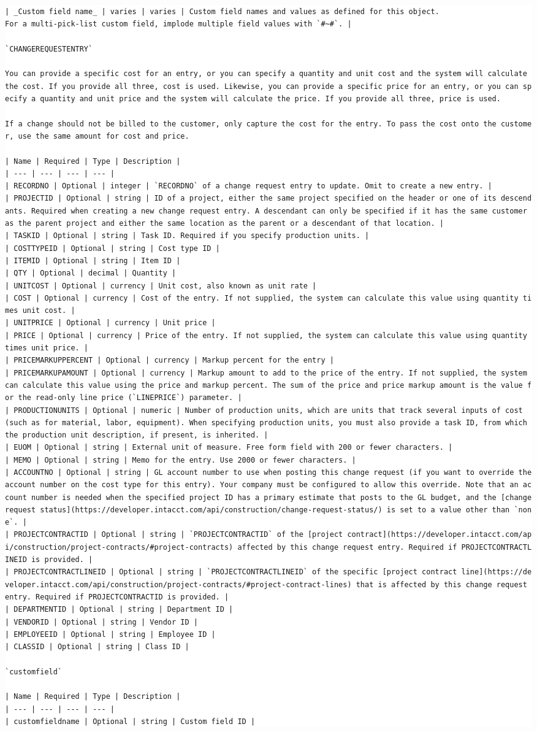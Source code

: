 ```
| _Custom field name_ | varies | varies | Custom field names and values as defined for this object.  
For a multi-pick-list custom field, implode multiple field values with `#~#`. |

`CHANGEREQUESTENTRY`

You can provide a specific cost for an entry, or you can specify a quantity and unit cost and the system will calculate the cost. If you provide all three, cost is used. Likewise, you can provide a specific price for an entry, or you can specify a quantity and unit price and the system will calculate the price. If you provide all three, price is used.

If a change should not be billed to the customer, only capture the cost for the entry. To pass the cost onto the customer, use the same amount for cost and price.

| Name | Required | Type | Description |
| --- | --- | --- | --- |
| RECORDNO | Optional | integer | `RECORDNO` of a change request entry to update. Omit to create a new entry. |
| PROJECTID | Optional | string | ID of a project, either the same project specified on the header or one of its descendants. Required when creating a new change request entry. A descendant can only be specified if it has the same customer as the parent project and either the same location as the parent or a descendant of that location. |
| TASKID | Optional | string | Task ID. Required if you specify production units. |
| COSTTYPEID | Optional | string | Cost type ID |
| ITEMID | Optional | string | Item ID |
| QTY | Optional | decimal | Quantity |
| UNITCOST | Optional | currency | Unit cost, also known as unit rate |
| COST | Optional | currency | Cost of the entry. If not supplied, the system can calculate this value using quantity times unit cost. |
| UNITPRICE | Optional | currency | Unit price |
| PRICE | Optional | currency | Price of the entry. If not supplied, the system can calculate this value using quantity times unit price. |
| PRICEMARKUPPERCENT | Optional | currency | Markup percent for the entry |
| PRICEMARKUPAMOUNT | Optional | currency | Markup amount to add to the price of the entry. If not supplied, the system can calculate this value using the price and markup percent. The sum of the price and price markup amount is the value for the read-only line price (`LINEPRICE`) parameter. |
| PRODUCTIONUNITS | Optional | numeric | Number of production units, which are units that track several inputs of cost (such as for material, labor, equipment). When specifying production units, you must also provide a task ID, from which the production unit description, if present, is inherited. |
| EUOM | Optional | string | External unit of measure. Free form field with 200 or fewer characters. |
| MEMO | Optional | string | Memo for the entry. Use 2000 or fewer characters. |
| ACCOUNTNO | Optional | string | GL account number to use when posting this change request (if you want to override the account number on the cost type for this entry). Your company must be configured to allow this override. Note that an account number is needed when the specified project ID has a primary estimate that posts to the GL budget, and the [change request status](https://developer.intacct.com/api/construction/change-request-status/) is set to a value other than `none`. |
| PROJECTCONTRACTID | Optional | string | `PROJECTCONTRACTID` of the [project contract](https://developer.intacct.com/api/construction/project-contracts/#project-contracts) affected by this change request entry. Required if PROJECTCONTRACTLINEID is provided. |
| PROJECTCONTRACTLINEID | Optional | string | `PROJECTCONTRACTLINEID` of the specific [project contract line](https://developer.intacct.com/api/construction/project-contracts/#project-contract-lines) that is affected by this change request entry. Required if PROJECTCONTRACTID is provided. |
| DEPARTMENTID | Optional | string | Department ID |
| VENDORID | Optional | string | Vendor ID |
| EMPLOYEEID | Optional | string | Employee ID |
| CLASSID | Optional | string | Class ID |

`customfield`

| Name | Required | Type | Description |
| --- | --- | --- | --- |
| customfieldname | Optional | string | Custom field ID |
```